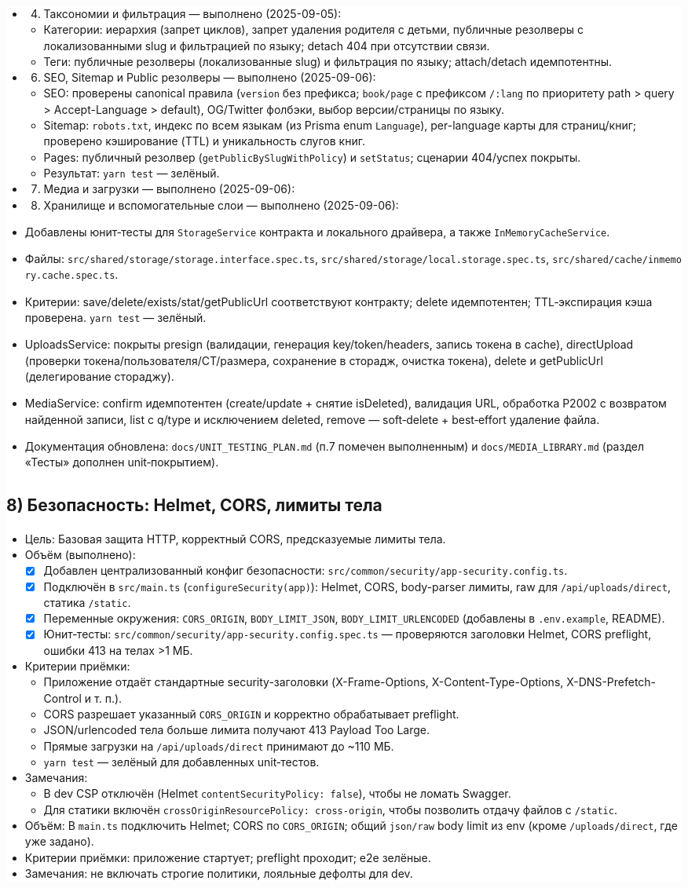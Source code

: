 - 4. Таксономии и фильтрация — выполнено (2025-09-05):
  - Категории: иерархия (запрет циклов), запрет удаления родителя с детьми, публичные резолверы с локализованными slug и фильтрацией по языку; detach 404 при отсутствии связи.
  - Теги: публичные резолверы (локализованные slug) и фильтрация по языку; attach/detach идемпотентны.

- 6. SEO, Sitemap и Public резолверы — выполнено (2025-09-06):
  - SEO: проверены canonical правила (`version` без префикса; `book/page` с префиксом `/:lang` по приоритету path > query > Accept-Language > default), OG/Twitter фолбэки, выбор версии/страницы по языку.
  - Sitemap: `robots.txt`, индекс по всем языкам (из Prisma enum `Language`), per-language карты для страниц/книг; проверено кэширование (TTL) и уникальность слугов книг.
  - Pages: публичный резолвер (`getPublicBySlugWithPolicy`) и `setStatus`; сценарии 404/успех покрыты.
  - Результат: `yarn test` — зелёный.

- 7. Медиа и загрузки — выполнено (2025-09-06):
- 8.  Хранилище и вспомогательные слои — выполнено (2025-09-06):
- Добавлены юнит‑тесты для `StorageService` контракта и локального драйвера, а также `InMemoryCacheService`.
- Файлы: `src/shared/storage/storage.interface.spec.ts`, `src/shared/storage/local.storage.spec.ts`, `src/shared/cache/inmemory.cache.spec.ts`.
- Критерии: save/delete/exists/stat/getPublicUrl соответствуют контракту; delete идемпотентен; TTL‑экспирация кэша проверена. `yarn test` — зелёный.
- UploadsService: покрыты presign (валидации, генерация key/token/headers, запись токена в cache), directUpload (проверки токена/пользователя/CT/размера, сохранение в сторадж, очистка токена), delete и getPublicUrl (делегирование стораджу).
- MediaService: confirm идемпотентен (create/update + снятие isDeleted), валидация URL, обработка P2002 с возвратом найденной записи, list с q/type и исключением deleted, remove — soft‑delete + best‑effort удаление файла.
- Документация обновлена: `docs/UNIT_TESTING_PLAN.md` (п.7 помечен выполненным) и `docs/MEDIA_LIBRARY.md` (раздел «Тесты» дополнен unit‑покрытием).

## 8) Безопасность: Helmet, CORS, лимиты тела

- Цель: Базовая защита HTTP, корректный CORS, предсказуемые лимиты тела.
- Объём (выполнено):
  - [x] Добавлен централизованный конфиг безопасности: `src/common/security/app-security.config.ts`.
  - [x] Подключён в `src/main.ts` (`configureSecurity(app)`): Helmet, CORS, body-parser лимиты, raw для `/api/uploads/direct`, статика `/static`.
  - [x] Переменные окружения: `CORS_ORIGIN`, `BODY_LIMIT_JSON`, `BODY_LIMIT_URLENCODED` (добавлены в `.env.example`, README).
  - [x] Юнит‑тесты: `src/common/security/app-security.config.spec.ts` — проверяются заголовки Helmet, CORS preflight, ошибки 413 на телах >1 МБ.
- Критерии приёмки:
  - Приложение отдаёт стандартные security-заголовки (X-Frame-Options, X-Content-Type-Options, X-DNS-Prefetch-Control и т. п.).
  - CORS разрешает указанный `CORS_ORIGIN` и корректно обрабатывает preflight.
  - JSON/urlencoded тела больше лимита получают 413 Payload Too Large.
  - Прямые загрузки на `/api/uploads/direct` принимают до ~110 МБ.
  - `yarn test` — зелёный для добавленных unit‑тестов.
- Замечания:
  - В dev CSP отключён (Helmet `contentSecurityPolicy: false`), чтобы не ломать Swagger.
  - Для статики включён `crossOriginResourcePolicy: cross-origin`, чтобы позволить отдачу файлов с `/static`.
- Объём: В `main.ts` подключить Helmet; CORS по `CORS_ORIGIN`; общий `json/raw` body limit из env (кроме `/uploads/direct`, где уже задано).
- Критерии приёмки: приложение стартует; preflight проходит; e2e зелёные.
- Замечания: не включать строгие политики, лояльные дефолты для dev.
